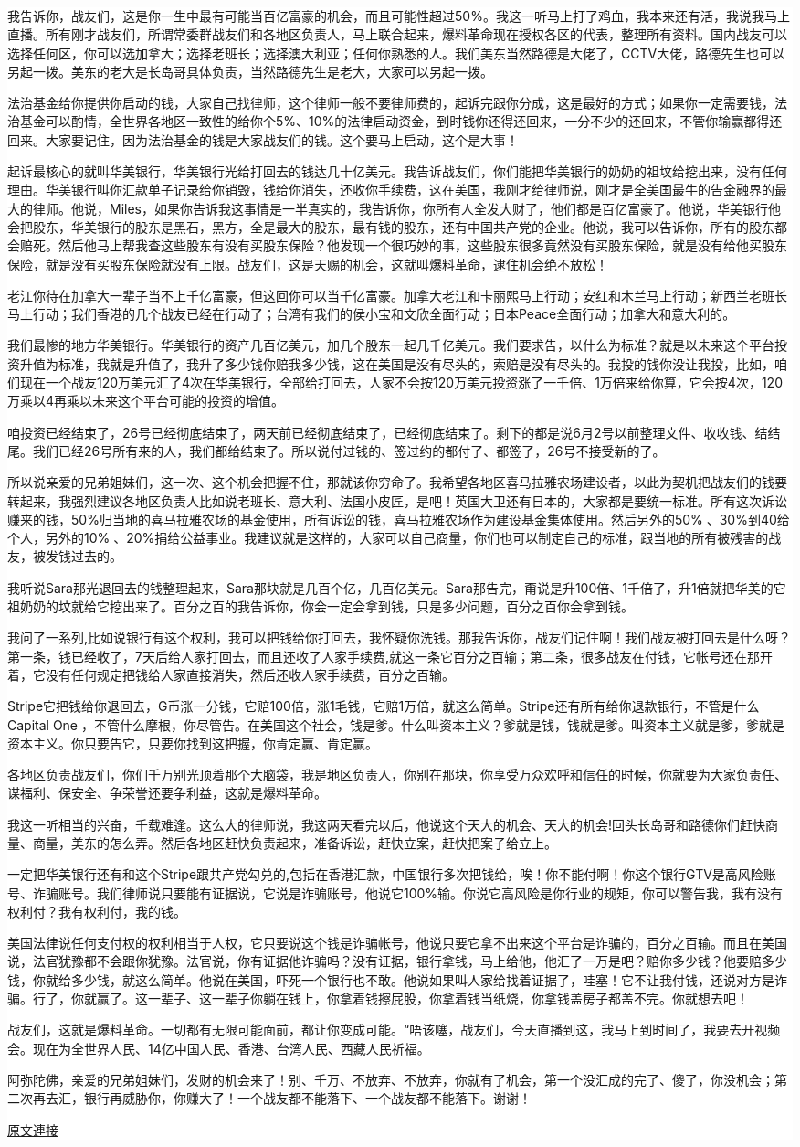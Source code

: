 我告诉你，战友们，这是你一生中最有可能当百亿富豪的机会，而且可能性超过50%。我这一听马上打了鸡血，我本来还有活，我说我马上直播。所有刚才战友们，所谓常委群战友们和各地区负责人，马上联合起来，爆料革命现在授权各区的代表，整理所有资料。国内战友可以选择任何区，你可以选加拿大；选择老班长；选择澳大利亚；任何你熟悉的人。我们美东当然路德是大佬了，CCTV大佬，路德先生也可以另起一拨。美东的老大是长岛哥具体负责，当然路德先生是老大，大家可以另起一拨。

法治基金给你提供你启动的钱，大家自己找律师，这个律师一般不要律师费的，起诉完跟你分成，这是最好的方式；如果你一定需要钱，法治基金可以酌情，全世界各地区一致性的给你个5%、10%的法律启动资金，到时钱你还得还回来，一分不少的还回来，不管你输赢都得还回来。大家要记住，因为法治基金的钱是大家战友们的钱。这个要马上启动，这个是大事！

起诉最核心的就叫华美银行，华美银行光给打回去的钱达几十亿美元。我告诉战友们，你们能把华美银行的奶奶的祖坟给挖出来，没有任何理由。华美银行叫你汇款单子记录给你销毁，钱给你消失，还收你手续费，这在美国，我刚才给律师说，刚才是全美国最牛的告金融界的最大的律师。他说，Miles，如果你告诉我这事情是一半真实的，我告诉你，你所有人全发大财了，他们都是百亿富豪了。他说，华美银行他会把股东，华美银行的股东是黑石，黑方，全是最大的股东，最有钱的股东，还有中国共产党的企业。他说，我可以告诉你，所有的股东都会赔死。然后他马上帮我查这些股东有没有买股东保险？他发现一个很巧妙的事，这些股东很多竟然没有买股东保险，就是没有给他买股东保险，就是没有买股东保险就没有上限。战友们，这是天赐的机会，这就叫爆料革命，逮住机会绝不放松！

老江你待在加拿大一辈子当不上千亿富豪，但这回你可以当千亿富豪。加拿大老江和卡丽熙马上行动；安红和木兰马上行动；新西兰老班长马上行动；我们香港的几个战友已经在行动了；台湾有我们的侯小宝和文欣全面行动；日本Peace全面行动；加拿大和意大利的。

我们最惨的地方华美银行。华美银行的资产几百亿美元，加几个股东一起几千亿美元。我们要求告，以什么为标准？就是以未来这个平台投资升值为标准，我就是升值了，我升了多少钱你赔我多少钱，这在美国是没有尽头的，索赔是没有尽头的。我投的钱你没让我投，比如，咱们现在一个战友120万美元汇了4次在华美银行，全部给打回去，人家不会按120万美元投资涨了一千倍、1万倍来给你算，它会按4次，120万乘以4再乘以未来这个平台可能的投资的增值。

咱投资已经结束了，26号已经彻底结束了，两天前已经彻底结束了，已经彻底结束了。剩下的都是说6月2号以前整理文件、收收钱、结结尾。我们已经26号所有来的人，我们都给结束了。所以说付过钱的、签过约的都付了、都签了，26号不接受新的了。

所以说亲爱的兄弟姐妹们，这一次、这个机会把握不住，那就该你穷命了。我希望各地区喜马拉雅农场建设者，以此为契机把战友们的钱要转起来，我强烈建议各地区负责人比如说老班长、意大利、法国小皮匠，是吧！英国大卫还有日本的，大家都是要统一标准。所有这次诉讼赚来的钱，50%归当地的喜马拉雅农场的基金使用，所有诉讼的钱，喜马拉雅农场作为建设基金集体使用。然后另外的50% 、30%到40给个人，另外的10% 、20%捐给公益事业。我建议就是这样的，大家可以自己商量，你们也可以制定自己的标准，跟当地的所有被残害的战友，被发钱过去的。

我听说Sara那光退回去的钱整理起来，Sara那块就是几百个亿，几百亿美元。Sara那告完，甭说是升100倍、1千倍了，升1倍就把华美的它祖奶奶的坟就给它挖出来了。百分之百的我告诉你，你会一定会拿到钱，只是多少问题，百分之百你会拿到钱。

我问了一系列,比如说银行有这个权利，我可以把钱给你打回去，我怀疑你洗钱。那我告诉你，战友们记住啊！我们战友被打回去是什么呀？第一条，钱已经收了，7天后给人家打回去，而且还收了人家手续费,就这一条它百分之百输；第二条，很多战友在付钱，它帐号还在那开着，它没有任何规定把钱给人家直接消失，然后还收人家手续费，百分之百输。

Stripe它把钱给你退回去，G币涨一分钱，它赔100倍，涨1毛钱，它赔1万倍，就这么简单。Stripe还有所有给你退款银行，不管是什么Capital One ，不管什么摩根，你尽管告。在美国这个社会，钱是爹。什么叫资本主义？爹就是钱，钱就是爹。叫资本主义就是爹，爹就是资本主义。你只要告它，只要你找到这把握，你肯定赢、肯定赢。

各地区负责战友们，你们千万别光顶着那个大脑袋，我是地区负责人，你别在那块，你享受万众欢呼和信任的时候，你就要为大家负责任、谋福利、保安全、争荣誉还要争利益，这就是爆料革命。

我这一听相当的兴奋，千载难逢。这么大的律师说，我这两天看完以后，他说这个天大的机会、天大的机会!回头长岛哥和路德你们赶快商量、商量，美东的怎么弄。然后各地区赶快负责起来，准备诉讼，赶快立案，赶快把案子给立上。

一定把华美银行还有和这个Stripe跟共产党勾兑的,包括在香港汇款，中国银行多次把钱给，唉！你不能付啊！你这个银行GTV是高风险账号、诈骗账号。我们律师说只要能有证据说，它说是诈骗账号，他说它100%输。你说它高风险是你行业的规矩，你可以警告我，我有没有权利付？我有权利付，我的钱。

美国法律说任何支付权的权利相当于人权，它只要说这个钱是诈骗帐号，他说只要它拿不出来这个平台是诈骗的，百分之百输。而且在美国说，法官犹豫都不会跟你犹豫。法官说，你有证据他诈骗吗？没有证据，银行拿钱，马上给他，他汇了一万是吧？赔你多少钱？他要赔多少钱，你就给多少钱，就这么简单。他说在美国，吓死一个银行也不敢。他说如果叫人家给找着证据了，哇塞！它不让我付钱，还说对方是诈骗。行了，你就赢了。这一辈子、这一辈子你躺在钱上，你拿着钱擦屁股，你拿着钱当纸烧，你拿钱盖房子都盖不完。你就想去吧！

战友们，这就是爆料革命。一切都有无限可能面前，都让你变成可能。“唔该噻，战友们，今天直播到这，我马上到时间了，我要去开视频会。现在为全世界人民、14亿中国人民、香港、台湾人民、西藏人民祈福。

阿弥陀佛，亲爱的兄弟姐妹们，发财的机会来了！别、千万、不放弃、不放弃，你就有了机会，第一个没汇成的完了、傻了，你没机会；第二次再去汇，银行再威胁你，你赚大了！一个战友都不能落下、一个战友都不能落下。谢谢！

[原文連接](http://littleantvoice.blogspot.com/2020/05/527gtv.html)